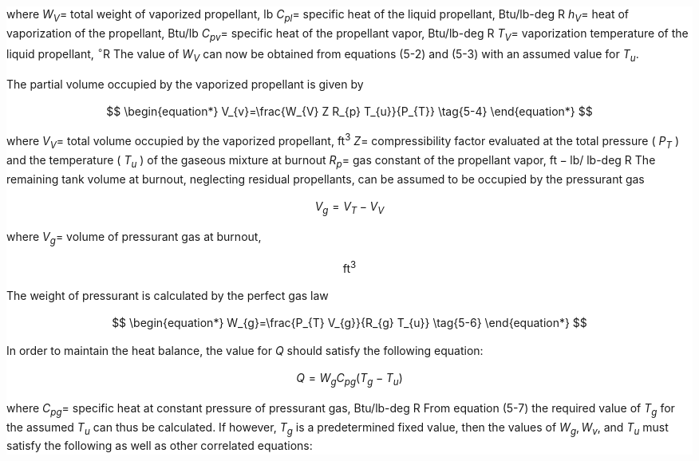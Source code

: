 where
$W_{V}=$ total weight of vaporized propellant, lb
$C_{p l}=$ specific heat of the liquid propellant, Btu/lb-deg R
$h_{V}=$ heat of vaporization of the propellant, Btu/lb
$C_{p v}=$ specific heat of the propellant vapor, Btu/lb-deg R
$T_{V}=$ vaporization temperature of the liquid propellant, ${ }^{\circ} \mathrm{R}$
The value of $W_{V}$ can now be obtained from equations (5-2) and (5-3) with an assumed value for $T_{u}$.

The partial volume occupied by the vaporized propellant is given by

$$
\begin{equation*}
V_{v}=\frac{W_{V} Z R_{p} T_{u}}{P_{T}} \tag{5-4}
\end{equation*}
$$

where
$V_{V}=$ total volume occupied by the vaporized propellant, $\mathrm{ft}^{3}$
$Z=$ compressibility factor evaluated at the total pressure ( $P_{T}$ ) and the temperature ( $T_{u}$ ) of the gaseous mixture at burnout
$R_{p}=$ gas constant of the propellant vapor, $\mathrm{ft}-\mathrm{lb} /$ lb-deg R
The remaining tank volume at burnout, neglecting residual propellants, can be assumed to be occupied by the pressurant gas

$$
\begin{equation*}
V_{g}=V_{T}-V_{V} \tag{5-5}
\end{equation*}
$$

where $V_{g}=$ volume of pressurant gas at burnout,

$$
\mathrm{ft}^{3}
$$

The weight of pressurant is calculated by the perfect gas law

$$
\begin{equation*}
W_{g}=\frac{P_{T} V_{g}}{R_{g} T_{u}} \tag{5-6}
\end{equation*}
$$

In order to maintain the heat balance, the value for $Q$ should satisfy the following equation:

$$
\begin{equation*}
Q=W_{g} C_{p g}\left(T_{g}-T_{u}\right) \tag{5-7}
\end{equation*}
$$

where $C_{p g}=$ specific heat at constant pressure of pressurant gas, Btu/lb-deg R
From equation (5-7) the required value of $T_{g}$ for the assumed $T_{u}$ can thus be calculated. If however, $T_{g}$ is a predetermined fixed value, then the values of $W_{g}, W_{v}$, and $T_{u}$ must satisfy the following as well as other correlated equations:
